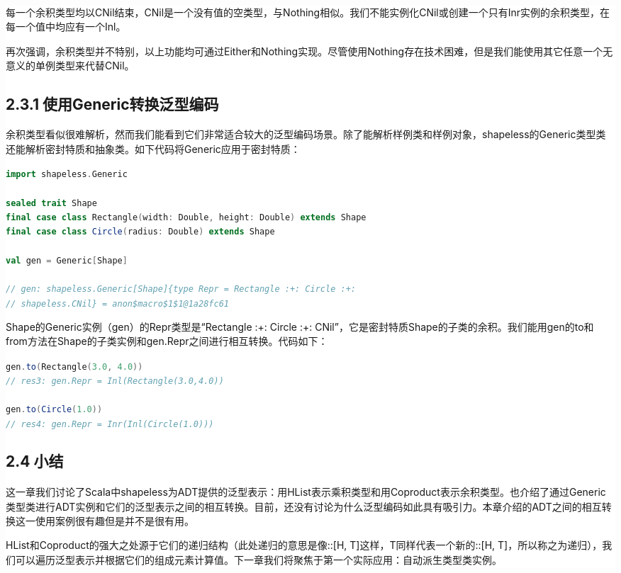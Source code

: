 每一个余积类型均以CNil结束，CNil是一个没有值的空类型，与Nothing相似。我们不能实例化CNil或创建一个只有Inr实例的余积类型，在每一个值中均应有一个Inl。

再次强调，余积类型并不特别，以上功能均可通过Either和Nothing实现。尽管使用Nothing存在技术困难，但是我们能使用其它任意一个无意义的单例类型来代替CNil。

## 2.3.1 使用Generic转换泛型编码 <a id="231-&#x4F7F;&#x7528;generic&#x8F6C;&#x6362;&#x6CDB;&#x578B;&#x7F16;&#x7801;"></a>

余积类型看似很难解析，然而我们能看到它们非常适合较大的泛型编码场景。除了能解析样例类和样例对象，shapeless的Generic类型类还能解析密封特质和抽象类。如下代码将Generic应用于密封特质：

```scala
import shapeless.Generic

sealed trait Shape 
final case class Rectangle(width: Double, height: Double) extends Shape 
final case class Circle(radius: Double) extends Shape

val gen = Generic[Shape] 

// gen: shapeless.Generic[Shape]{type Repr = Rectangle :+: Circle :+:
// shapeless.CNil} = anon$macro$1$1@1a28fc61
```

Shape的Generic实例（gen）的Repr类型是“Rectangle :+: Circle :+: CNil”，它是密封特质Shape的子类的余积。我们能用gen的to和from方法在Shape的子类实例和gen.Repr之间进行相互转换。代码如下：

```scala
gen.to(Rectangle(3.0, 4.0))
// res3: gen.Repr = Inl(Rectangle(3.0,4.0))

gen.to(Circle(1.0)) 
// res4: gen.Repr = Inr(Inl(Circle(1.0)))
```

## 2.4 小结 <a id="24-&#x5C0F;&#x7ED3;"></a>

这一章我们讨论了Scala中shapeless为ADT提供的泛型表示：用HList表示乘积类型和用Coproduct表示余积类型。也介绍了通过Generic类型类进行ADT实例和它们的泛型表示之间的相互转换。目前，还没有讨论为什么泛型编码如此具有吸引力。本章介绍的ADT之间的相互转换这一使用案例很有趣但是并不是很有用。

HList和Coproduct的强大之处源于它们的递归结构（此处递归的意思是像::\[H, T\]这样，T同样代表一个新的::\[H, T\]，所以称之为递归），我们可以遍历泛型表示并根据它们的组成元素计算值。下一章我们将聚焦于第一个实际应用：自动派生类型类实例。

